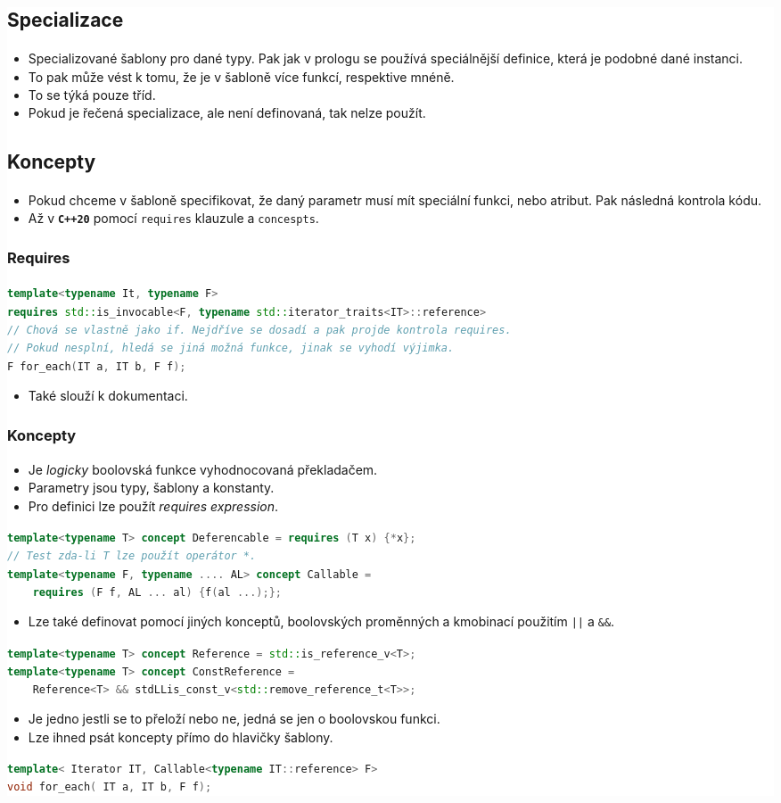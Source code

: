 ## Specializace

- Specializované šablony pro dané typy. Pak jak v prologu se používá speciálnější definice, která je podobné dané instanci.
-  To pak může vést k tomu, že je v šabloně více funkcí, respektive mnéně.
-  To se týká pouze tříd.
-  Pokud je řečená specializace, ale není definovaná, tak nelze použít.

## Koncepty

- Pokud chceme v šabloně specifikovat, že daný parametr musí mít speciální funkci, nebo atribut. Pak následná kontrola kódu.
- Až v **`C++20`** pomocí `requires` klauzule a `concespts`.

### Requires

```cpp
template<typename It, typename F>
requires std::is_invocable<F, typename std::iterator_traits<IT>::reference>
// Chová se vlastně jako if. Nejdříve se dosadí a pak projde kontrola requires.
// Pokud nesplní, hledá se jiná možná funkce, jinak se vyhodí výjimka.
F for_each(IT a, IT b, F f);
```

- Také slouží k dokumentaci.

### Koncepty

- Je *logicky* boolovská funkce vyhodnocovaná překladačem.
- Parametry jsou typy, šablony a konstanty.
- Pro definici lze použít *requires expression*.

```cpp
template<typename T> concept Deferencable = requires (T x) {*x};
// Test zda-li T lze použít operátor *.
template<typename F, typename .... AL> concept Callable =
	requires (F f, AL ... al) {f(al ...);};
```

- Lze také definovat pomocí jiných konceptů, boolovských proměnných a kmobinací použitím `||` a `&&`.

```cpp
template<typename T> concept Reference = std::is_reference_v<T>;
template<typename T> concept ConstReference =
	Reference<T> && stdLLis_const_v<std::remove_reference_t<T>>;
```

- Je jedno jestli se to přeloží nebo ne, jedná se jen o boolovskou funkci.
- Lze ihned psát koncepty přímo do hlavičky šablony.

```cpp
template< Iterator IT, Callable<typename IT::reference> F>
void for_each( IT a, IT b, F f);
```
